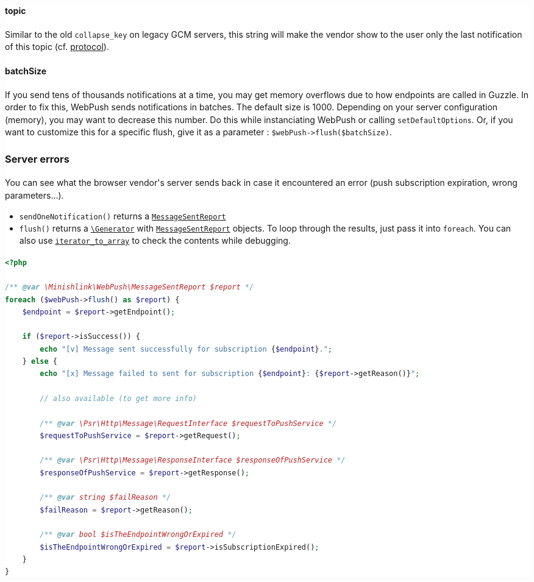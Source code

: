 #### topic
Similar to the old `collapse_key` on legacy GCM servers, this string will make the vendor show to the user only the last notification of this topic (cf. [protocol](https://tools.ietf.org/html/draft-ietf-webpush-protocol-08#section-5.4)).

#### batchSize
If you send tens of thousands notifications at a time, you may get memory overflows due to how endpoints are called in Guzzle.
In order to fix this, WebPush sends notifications in batches. The default size is 1000. Depending on your server configuration (memory), you may want
to decrease this number. Do this while instanciating WebPush or calling `setDefaultOptions`. Or, if you want to customize this for a specific flush, give
it as a parameter : `$webPush->flush($batchSize)`.

### Server errors
You can see what the browser vendor's server sends back in case it encountered an error (push subscription expiration, wrong parameters...).

* `sendOneNotification()` returns a [`MessageSentReport`](https://github.com/web-push-libs/web-push-php/blob/master/src/MessageSentReport.php)
* `flush()` returns a [`\Generator`](http://php.net/manual/en/language.generators.php) with [`MessageSentReport`](https://github.com/web-push-libs/web-push-php/blob/master/src/MessageSentReport.php) objects. To loop through the results, just pass it into `foreach`. You can also use [`iterator_to_array`](http://php.net/manual/en/function.iterator-to-array.php) to check the contents while debugging.

```php
<?php

/** @var \Minishlink\WebPush\MessageSentReport $report */
foreach ($webPush->flush() as $report) {
    $endpoint = $report->getEndpoint();

    if ($report->isSuccess()) {
        echo "[v] Message sent successfully for subscription {$endpoint}.";
    } else {
        echo "[x] Message failed to sent for subscription {$endpoint}: {$report->getReason()}";
        
        // also available (to get more info)
        
        /** @var \Psr\Http\Message\RequestInterface $requestToPushService */
        $requestToPushService = $report->getRequest();
        
        /** @var \Psr\Http\Message\ResponseInterface $responseOfPushService */
        $responseOfPushService = $report->getResponse();
        
        /** @var string $failReason */
        $failReason = $report->getReason();
        
        /** @var bool $isTheEndpointWrongOrExpired */
        $isTheEndpointWrongOrExpired = $report->isSubscriptionExpired();
    }
}
```
